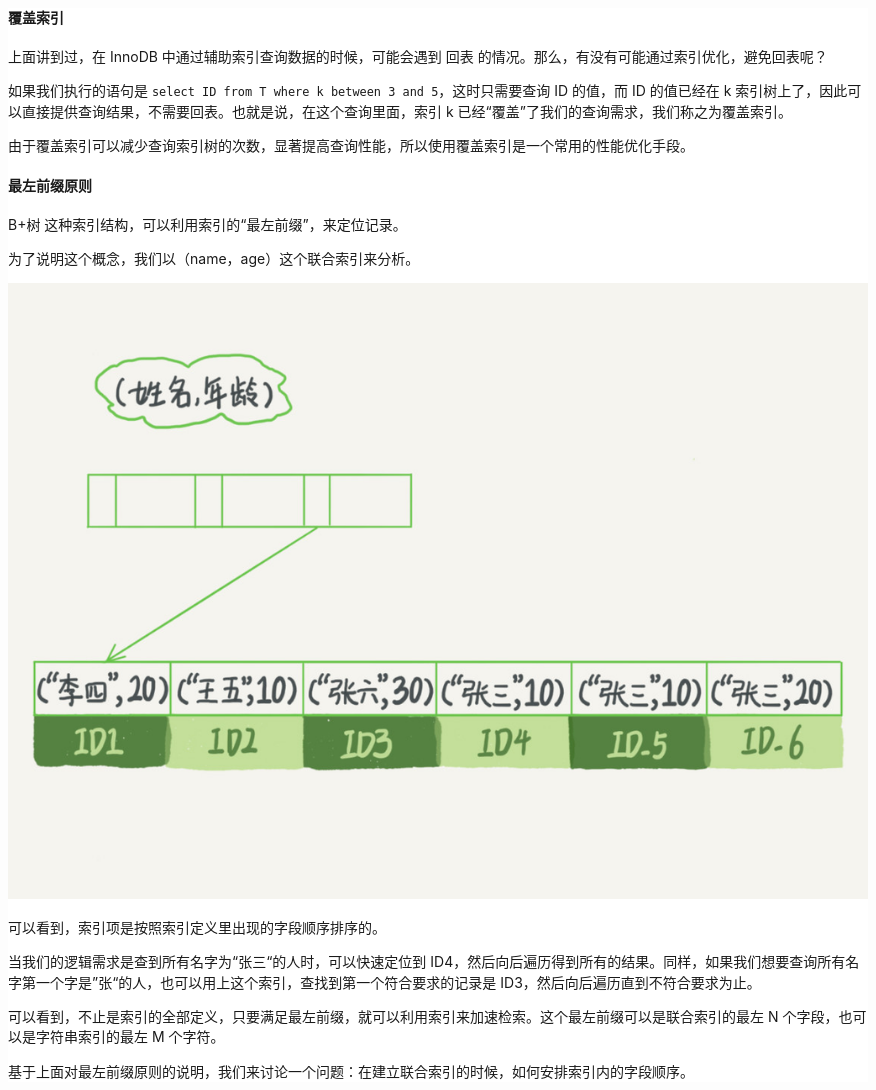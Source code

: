 #### 覆盖索引
上面讲到过，在 InnoDB 中通过辅助索引查询数据的时候，可能会遇到 回表 的情况。那么，有没有可能通过索引优化，避免回表呢？

如果我们执行的语句是 `select ID from T where k between 3 and 5`，这时只需要查询 ID 的值，而 ID 的值已经在 k 索引树上了，因此可以直接提供查询结果，不需要回表。也就是说，在这个查询里面，索引 k 已经“覆盖”了我们的查询需求，我们称之为覆盖索引。

由于覆盖索引可以减少查询索引树的次数，显著提高查询性能，所以使用覆盖索引是一个常用的性能优化手段。

#### 最左前缀原则
B+树 这种索引结构，可以利用索引的“最左前缀”，来定位记录。

为了说明这个概念，我们以（name，age）这个联合索引来分析。

![name-age](./name-age.jpg)

可以看到，索引项是按照索引定义里出现的字段顺序排序的。

当我们的逻辑需求是查到所有名字为“张三“的人时，可以快速定位到 ID4，然后向后遍历得到所有的结果。同样，如果我们想要查询所有名字第一个字是”张“的人，也可以用上这个索引，查找到第一个符合要求的记录是 ID3，然后向后遍历直到不符合要求为止。

可以看到，不止是索引的全部定义，只要满足最左前缀，就可以利用索引来加速检索。这个最左前缀可以是联合索引的最左 N 个字段，也可以是字符串索引的最左 M 个字符。

基于上面对最左前缀原则的说明，我们来讨论一个问题：在建立联合索引的时候，如何安排索引内的字段顺序。
